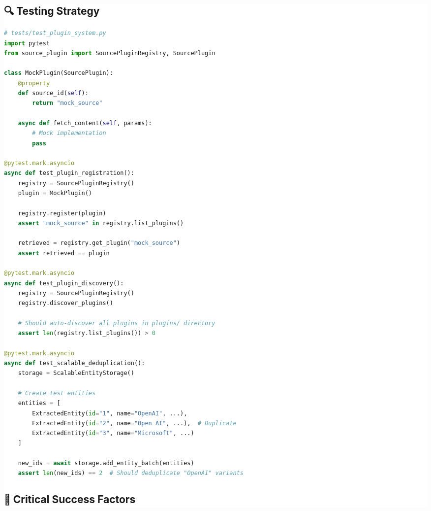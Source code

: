 ## 🔍 Testing Strategy

```python
# tests/test_plugin_system.py
import pytest
from source_plugin import SourcePluginRegistry, SourcePlugin

class MockPlugin(SourcePlugin):
    @property
    def source_id(self):
        return "mock_source"
    
    async def fetch_content(self, params):
        # Mock implementation
        pass

@pytest.mark.asyncio
async def test_plugin_registration():
    registry = SourcePluginRegistry()
    plugin = MockPlugin()
    
    registry.register(plugin)
    assert "mock_source" in registry.list_plugins()
    
    retrieved = registry.get_plugin("mock_source")
    assert retrieved == plugin

@pytest.mark.asyncio
async def test_plugin_discovery():
    registry = SourcePluginRegistry()
    registry.discover_plugins()
    
    # Should auto-discover all plugins in plugins/ directory
    assert len(registry.list_plugins()) > 0

@pytest.mark.asyncio
async def test_scalable_deduplication():
    storage = ScalableEntityStorage()
    
    # Create test entities
    entities = [
        ExtractedEntity(id="1", name="OpenAI", ...),
        ExtractedEntity(id="2", name="Open AI", ...),  # Duplicate
        ExtractedEntity(id="3", name="Microsoft", ...)
    ]
    
    new_ids = await storage.add_entity_batch(entities)
    assert len(new_ids) == 2  # Should deduplicate "OpenAI" variants
```

## 🚨 Critical Success Factors
